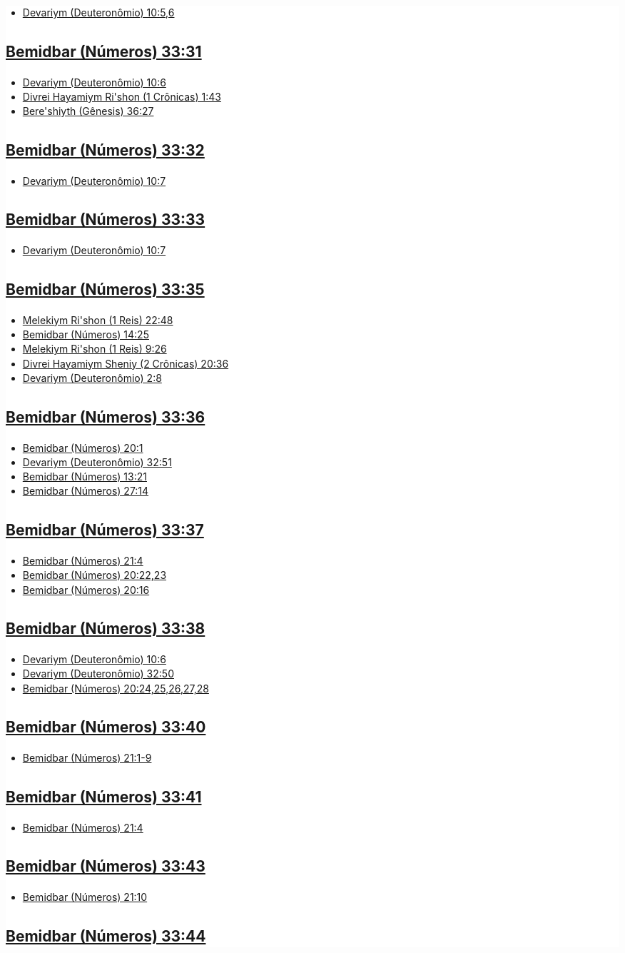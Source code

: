 - [Devariym (Deuteronômio) 10:5,6](https://bible.ozzuu.com/pt_yah/Deu/10#5)
<h2 id="31"><a href="https://bible.ozzuu.com/pt_yah/Num/33#31" target="_blank">Bemidbar (Números) 33:31</a></h2>

- [Devariym (Deuteronômio) 10:6](https://bible.ozzuu.com/pt_yah/Deu/10#6)
- [Divrei Hayamiym Ri'shon (1 Crônicas) 1:43](https://bible.ozzuu.com/pt_yah/1Ch/1#43)
- [Bere'shiyth (Gênesis) 36:27](https://bible.ozzuu.com/pt_yah/Gen/36#27)
<h2 id="32"><a href="https://bible.ozzuu.com/pt_yah/Num/33#32" target="_blank">Bemidbar (Números) 33:32</a></h2>

- [Devariym (Deuteronômio) 10:7](https://bible.ozzuu.com/pt_yah/Deu/10#7)
<h2 id="33"><a href="https://bible.ozzuu.com/pt_yah/Num/33#33" target="_blank">Bemidbar (Números) 33:33</a></h2>

- [Devariym (Deuteronômio) 10:7](https://bible.ozzuu.com/pt_yah/Deu/10#7)
<h2 id="35"><a href="https://bible.ozzuu.com/pt_yah/Num/33#35" target="_blank">Bemidbar (Números) 33:35</a></h2>

- [Melekiym Ri'shon (1 Reis) 22:48](https://bible.ozzuu.com/pt_yah/1Ki/22#48)
- [Bemidbar (Números) 14:25](https://bible.ozzuu.com/pt_yah/Num/14#25)
- [Melekiym Ri'shon (1 Reis) 9:26](https://bible.ozzuu.com/pt_yah/1Ki/9#26)
- [Divrei Hayamiym Sheniy (2 Crônicas) 20:36](https://bible.ozzuu.com/pt_yah/2Ch/20#36)
- [Devariym (Deuteronômio) 2:8](https://bible.ozzuu.com/pt_yah/Deu/2#8)
<h2 id="36"><a href="https://bible.ozzuu.com/pt_yah/Num/33#36" target="_blank">Bemidbar (Números) 33:36</a></h2>

- [Bemidbar (Números) 20:1](https://bible.ozzuu.com/pt_yah/Num/20#1)
- [Devariym (Deuteronômio) 32:51](https://bible.ozzuu.com/pt_yah/Deu/32#51)
- [Bemidbar (Números) 13:21](https://bible.ozzuu.com/pt_yah/Num/13#21)
- [Bemidbar (Números) 27:14](https://bible.ozzuu.com/pt_yah/Num/27#14)
<h2 id="37"><a href="https://bible.ozzuu.com/pt_yah/Num/33#37" target="_blank">Bemidbar (Números) 33:37</a></h2>

- [Bemidbar (Números) 21:4](https://bible.ozzuu.com/pt_yah/Num/21#4)
- [Bemidbar (Números) 20:22,23](https://bible.ozzuu.com/pt_yah/Num/20#22)
- [Bemidbar (Números) 20:16](https://bible.ozzuu.com/pt_yah/Num/20#16)
<h2 id="38"><a href="https://bible.ozzuu.com/pt_yah/Num/33#38" target="_blank">Bemidbar (Números) 33:38</a></h2>

- [Devariym (Deuteronômio) 10:6](https://bible.ozzuu.com/pt_yah/Deu/10#6)
- [Devariym (Deuteronômio) 32:50](https://bible.ozzuu.com/pt_yah/Deu/32#50)
- [Bemidbar (Números) 20:24,25,26,27,28](https://bible.ozzuu.com/pt_yah/Num/20#24)
<h2 id="40"><a href="https://bible.ozzuu.com/pt_yah/Num/33#40" target="_blank">Bemidbar (Números) 33:40</a></h2>

- [Bemidbar (Números) 21:1-9](https://bible.ozzuu.com/pt_yah/Num/21#1)
<h2 id="41"><a href="https://bible.ozzuu.com/pt_yah/Num/33#41" target="_blank">Bemidbar (Números) 33:41</a></h2>

- [Bemidbar (Números) 21:4](https://bible.ozzuu.com/pt_yah/Num/21#4)
<h2 id="43"><a href="https://bible.ozzuu.com/pt_yah/Num/33#43" target="_blank">Bemidbar (Números) 33:43</a></h2>

- [Bemidbar (Números) 21:10](https://bible.ozzuu.com/pt_yah/Num/21#10)
<h2 id="44"><a href="https://bible.ozzuu.com/pt_yah/Num/33#44" target="_blank">Bemidbar (Números) 33:44</a></h2>
